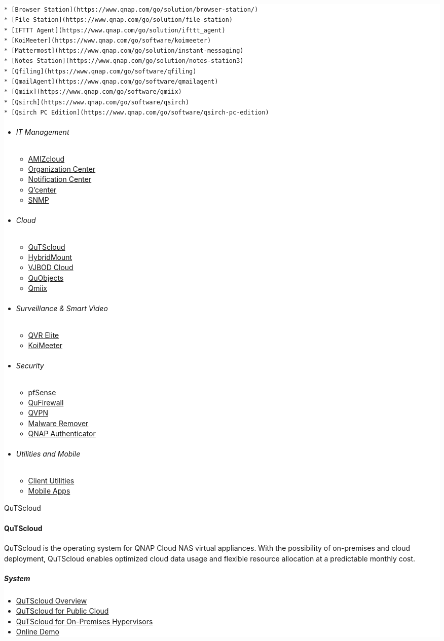     * [Browser Station](https://www.qnap.com/go/solution/browser-station/)
    * [File Station](https://www.qnap.com/go/solution/file-station)
    * [IFTTT Agent](https://www.qnap.com/go/solution/ifttt_agent)
    * [KoiMeeter](https://www.qnap.com/go/software/koimeeter)
    * [Mattermost](https://www.qnap.com/go/solution/instant-messaging)
    * [Notes Station](https://www.qnap.com/go/solution/notes-station3)
    * [Qfiling](https://www.qnap.com/go/software/qfiling)
    * [QmailAgent](https://www.qnap.com/go/software/qmailagent)
    * [Qmiix](https://www.qnap.com/go/software/qmiix)
    * [Qsirch](https://www.qnap.com/go/software/qsirch)
    * [Qsirch PC Edition](https://www.qnap.com/go/software/qsirch-pc-edition)
* ###### IT Management
    
    * [AMIZcloud](https://www.qnap.com/go/software/amiz-cloud)
    * [Organization Center](https://www.qnap.com/go/software/organization-center)
    * [Notification Center](https://www.qnap.com/go/solution/notification-center)
    * [Q’center](https://www.qnap.com/go/solution/qcenter)
    * [SNMP](https://www.qnap.com/go/solution/snmp/)
* ###### Cloud
    
    * [QuTScloud](https://www.qnap.com/go/solution/qutscloud-overview)
    * [HybridMount](https://www.qnap.com/go/software/hybridmount)
    * [VJBOD Cloud](https://www.qnap.com/go/software/vjbod-cloud)
    * [QuObjects](https://www.qnap.com/go/software/quobjects)
    * [Qmiix](https://www.qnap.com/go/software/qmiix)
* ###### Surveillance & Smart Video
    
    * [QVR Elite](https://www.qnap.com/go/software/qvr-elite)
    * [KoiMeeter](https://www.qnap.com/go/software/koimeeter)
* ###### Security
    
    * [pfSense](https://www.qnap.com/go/solution/pfsense/)
    * [QuFirewall](https://www.qnap.com/go/software/qufirewall)
    * [QVPN](https://www.qnap.com/go/software/qvpn-service)
    * [Malware Remover](https://www.qnap.com/go/software/malware-remover)
    * [QNAP Authenticator](https://www.qnap.com/go/solution/authentication/)
* ###### Utilities and Mobile
    
    * [Client Utilities](https://www.qnap.com/go/utilities)
    * [Mobile Apps](https://www.qnap.com/go/mobile-apps)

QuTScloud

#### QuTScloud

QuTScloud is the operating system for QNAP Cloud NAS virtual appliances. With the possibility of on-premises and cloud deployment, QuTScloud enables optimized cloud data usage and flexible resource allocation at a predictable monthly cost.

##### System

* [QuTScloud Overview](https://www.qnap.com/go/solution/qutscloud-overview/)
* [QuTScloud for Public Cloud](https://www.qnap.com/go/solution/qutscloud/)
* [QuTScloud for On-Premises Hypervisors](https://www.qnap.com/go/solution/qutscloud-hypervisor/)
* [Online Demo](https://www.qnap.com/go/live-demo/)
